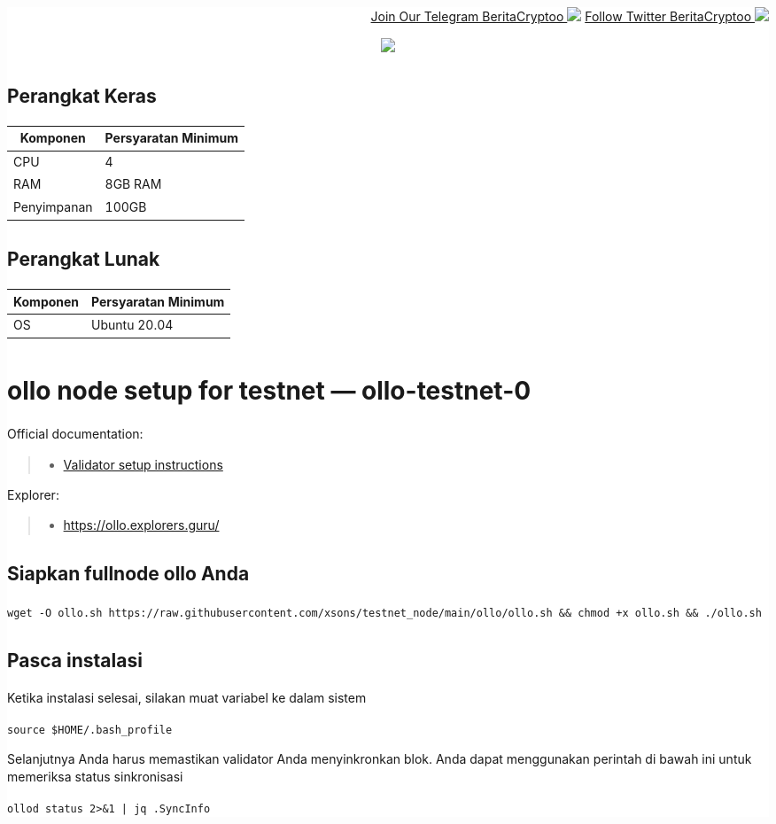<p style="font-size:14px" align="right">
<a href="https://t.me/BeritaCryptoo" target="_blank">Join Our Telegram BeritaCryptoo <img src="https://user-images.githubusercontent.com/50621007/183283867-56b4d69f-bc6e-4939-b00a-72aa019d1aea.png" width="30"/></a>
<a href="https://twitter.com/BeritaCryptoo" target="_blank">Follow Twitter BeritaCryptoo <img src="https://user-images.githubusercontent.com/108946833/184274157-08210464-fa03-493d-b01c-2420c67a524f.jpg" width="30"/></a>
</p>

<p align="center">
  <img width="100" height="auto" src="https://user-images.githubusercontent.com/50621007/192699071-461d8ff6-6ddf-4d4f-aba7-d3ddcc4a5563.png">
</p>

## Perangkat Keras

|  Komponen |  Persyaratan Minimum |
| ------------ | ------------ |
| CPU  | 4 |
| RAM | 8GB RAM  |
| Penyimpanan  | 100GB |

## Perangkat Lunak

|Komponen | Persyaratan Minimum |
| ------------ | ------------ |
| OS | Ubuntu 20.04 | 

# ollo node setup for testnet — ollo-testnet-0

Official documentation:
>- [Validator setup instructions](https://docs.ollo.zone/validators/running_a_node)

Explorer:
>- https://ollo.explorers.guru/


## Siapkan fullnode ollo Anda
```
wget -O ollo.sh https://raw.githubusercontent.com/xsons/testnet_node/main/ollo/ollo.sh && chmod +x ollo.sh && ./ollo.sh
```

## Pasca instalasi

Ketika instalasi selesai, silakan muat variabel ke dalam sistem
```
source $HOME/.bash_profile
```
Selanjutnya Anda harus memastikan validator Anda menyinkronkan blok. Anda dapat menggunakan perintah di bawah ini untuk memeriksa status sinkronisasi
```
ollod status 2>&1 | jq .SyncInfo
```
